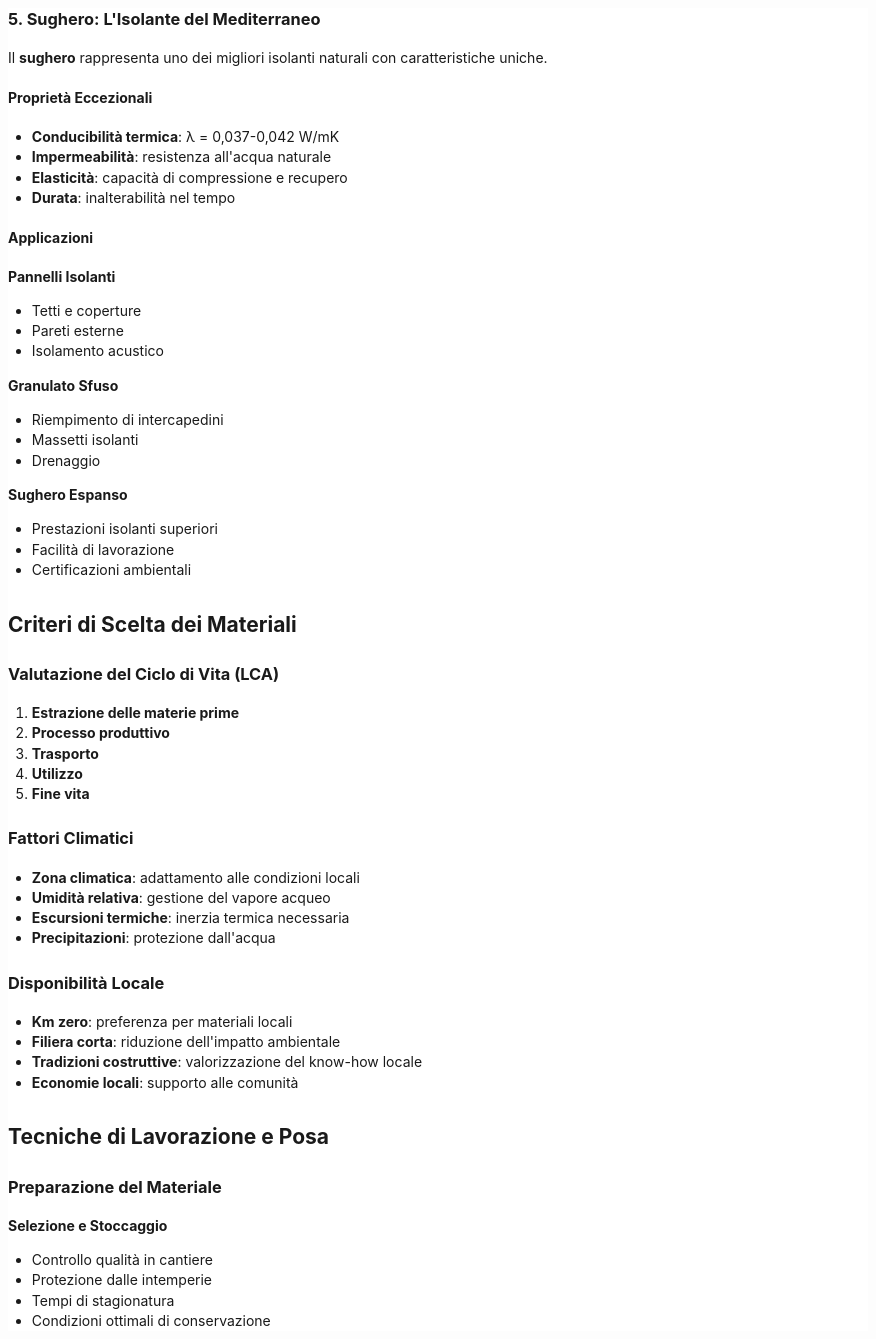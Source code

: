### 5. Sughero: L'Isolante del Mediterraneo

Il **sughero** rappresenta uno dei migliori isolanti naturali con caratteristiche uniche.

#### Proprietà Eccezionali
- **Conducibilità termica**: λ = 0,037-0,042 W/mK
- **Impermeabilità**: resistenza all'acqua naturale
- **Elasticità**: capacità di compressione e recupero
- **Durata**: inalterabilità nel tempo

#### Applicazioni
**Pannelli Isolanti**
- Tetti e coperture
- Pareti esterne
- Isolamento acustico

**Granulato Sfuso**
- Riempimento di intercapedini
- Massetti isolanti
- Drenaggio

**Sughero Espanso**
- Prestazioni isolanti superiori
- Facilità di lavorazione
- Certificazioni ambientali

## Criteri di Scelta dei Materiali

### Valutazione del Ciclo di Vita (LCA)
1. **Estrazione delle materie prime**
2. **Processo produttivo**
3. **Trasporto**
4. **Utilizzo**
5. **Fine vita**

### Fattori Climatici
- **Zona climatica**: adattamento alle condizioni locali
- **Umidità relativa**: gestione del vapore acqueo
- **Escursioni termiche**: inerzia termica necessaria
- **Precipitazioni**: protezione dall'acqua

### Disponibilità Locale
- **Km zero**: preferenza per materiali locali
- **Filiera corta**: riduzione dell'impatto ambientale
- **Tradizioni costruttive**: valorizzazione del know-how locale
- **Economie locali**: supporto alle comunità

## Tecniche di Lavorazione e Posa

### Preparazione del Materiale
**Selezione e Stoccaggio**
- Controllo qualità in cantiere
- Protezione dalle intemperie
- Tempi di stagionatura
- Condizioni ottimali di conservazione
